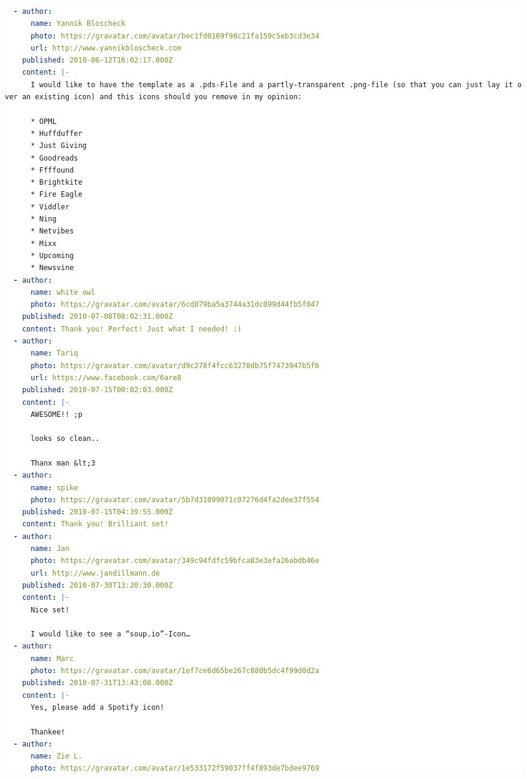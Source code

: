 ```yaml
  - author:
      name: Yannik Bloscheck
      photo: https://gravatar.com/avatar/bec1fd0169f98c21fa159c5eb3cd3e34
      url: http://www.yannikbloscheck.com
    published: 2010-06-12T16:02:17.000Z
    content: |-
      I would like to have the template as a .pds-File and a partly-transparent .png-file (so that you can just lay it over an existing icon) and this icons should you remove in my opinion:

      * OPML
      * Huffduffer
      * Just Giving
      * Goodreads
      * Ffffound
      * Brightkite
      * Fire Eagle
      * Viddler
      * Ning
      * Netvibes
      * Mixx
      * Upcoming
      * Newsvine
  - author:
      name: white owl
      photo: https://gravatar.com/avatar/6cd079ba5a3744a31dc099d44fb5f047
    published: 2010-07-08T08:02:31.000Z
    content: Thank you! Perfect! Just what I needed! :)
  - author:
      name: Tariq
      photo: https://gravatar.com/avatar/d9c278f4fcc63278db75f7473947b5f6
      url: https://www.facebook.com/6are8
    published: 2010-07-15T00:02:03.000Z
    content: |-
      AWESOME!! ;p

      looks so clean..

      Thanx man &lt;3
  - author:
      name: spike
      photo: https://gravatar.com/avatar/5b7d31099071c07276d4fa2dee37f554
    published: 2010-07-15T04:39:55.000Z
    content: Thank you! Brilliant set!
  - author:
      name: Jan
      photo: https://gravatar.com/avatar/349c94fdfc59bfca83e3efa26abdb46e
      url: http://www.jandillmann.de
    published: 2010-07-30T13:20:30.000Z
    content: |-
      Nice set!

      I would like to see a “soup.io”-Icon…
  - author:
      name: Marc
      photo: https://gravatar.com/avatar/1ef7ce6d65be267c880b5dc4f99d0d2a
    published: 2010-07-31T13:43:08.000Z
    content: |-
      Yes, please add a Spotify icon!

      Thankee!
  - author:
      name: Zie L.
      photo: https://gravatar.com/avatar/1e533172f59037ff4f893de7bdee9769
```